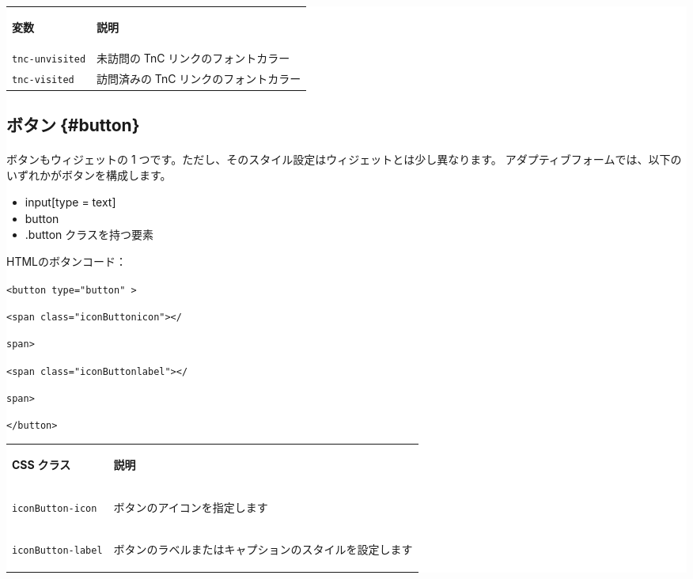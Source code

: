 <table> 
 <tbody> 
  <tr> 
   <td><p><strong>変数 </strong></p> </td> 
   <td><p><strong>説明</strong></p> </td> 
  </tr> 
  <tr> 
   <td><code>tnc-unvisited</code></td> 
   <td>未訪問の TnC リンクのフォントカラー</td> 
  </tr> 
  <tr> 
   <td><code>tnc-visited</code></td> 
   <td>訪問済みの TnC リンクのフォントカラー</td> 
  </tr> 
 </tbody> 
</table>

## ボタン {#button}

ボタンもウィジェットの 1 つです。ただし、そのスタイル設定はウィジェットとは少し異なります。 アダプティブフォームでは、以下のいずれかがボタンを構成します。

* input[type = text]
* button
* .button クラスを持つ要素

HTMLのボタンコード：

`<button type="button" >`

`<span class="iconButtonicon"></`

`span>`

`<span class="iconButtonlabel"></`

`span>`

`</button>`

<table> 
 <tbody> 
  <tr> 
   <td><p><strong>CSS クラス</strong></p> </td> 
   <td><p><strong>説明</strong></p> </td> 
  </tr> 
  <tr> 
   <td><p><code>iconButton-icon</code></p> </td> 
   <td><p>ボタンのアイコンを指定します</p> </td> 
  </tr> 
  <tr> 
   <td><p><code>iconButton-label</code></p> </td> 
   <td><p>ボタンのラベルまたはキャプションのスタイルを設定します</p> </td> 
  </tr> 
 </tbody> 
</table>
